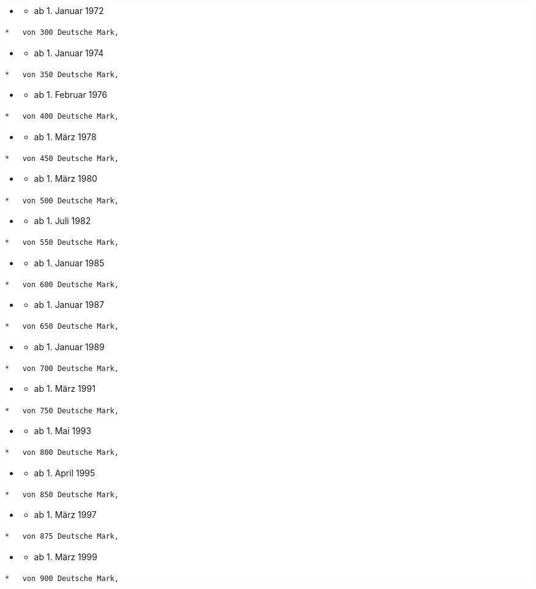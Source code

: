 *    *   ab 1. Januar 1972

    *   von 300 Deutsche Mark,


*    *   ab 1. Januar 1974

    *   von 350 Deutsche Mark,


*    *   ab 1. Februar 1976

    *   von 400 Deutsche Mark,


*    *   ab 1. März 1978

    *   von 450 Deutsche Mark,


*    *   ab 1. März 1980

    *   von 500 Deutsche Mark,


*    *   ab 1. Juli 1982

    *   von 550 Deutsche Mark,


*    *   ab 1. Januar 1985

    *   von 600 Deutsche Mark,


*    *   ab 1. Januar 1987

    *   von 650 Deutsche Mark,


*    *   ab 1. Januar 1989

    *   von 700 Deutsche Mark,


*    *   ab 1. März 1991

    *   von 750 Deutsche Mark,


*    *   ab 1. Mai 1993

    *   von 800 Deutsche Mark,


*    *   ab 1. April 1995

    *   von 850 Deutsche Mark,


*    *   ab 1. März 1997

    *   von 875 Deutsche Mark,


*    *   ab 1. März 1999

    *   von 900 Deutsche Mark,

